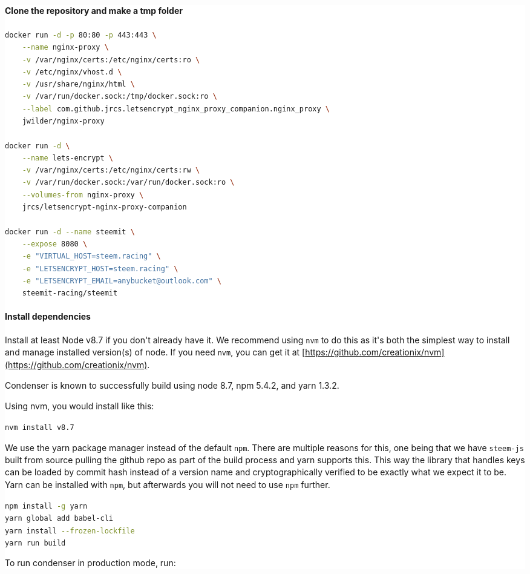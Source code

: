 #### Clone the repository and make a tmp folder

```bash
docker run -d -p 80:80 -p 443:443 \
    --name nginx-proxy \
    -v /var/nginx/certs:/etc/nginx/certs:ro \
    -v /etc/nginx/vhost.d \
    -v /usr/share/nginx/html \
    -v /var/run/docker.sock:/tmp/docker.sock:ro \
    --label com.github.jrcs.letsencrypt_nginx_proxy_companion.nginx_proxy \
    jwilder/nginx-proxy
    
docker run -d \
	--name lets-encrypt \
	-v /var/nginx/certs:/etc/nginx/certs:rw \
	-v /var/run/docker.sock:/var/run/docker.sock:ro \
	--volumes-from nginx-proxy \
	jrcs/letsencrypt-nginx-proxy-companion    

docker run -d --name steemit \
    --expose 8080 \
    -e "VIRTUAL_HOST=steem.racing" \
    -e "LETSENCRYPT_HOST=steem.racing" \
    -e "LETSENCRYPT_EMAIL=anybucket@outlook.com" \
    steemit-racing/steemit
```

#### Install dependencies

Install at least Node v8.7 if you don't already have it. We recommend using
`nvm` to do this as it's both the simplest way to install and manage
installed version(s) of node. If you need `nvm`, you can get it at
[https://github.com/creationix/nvm](https://github.com/creationix/nvm).

Condenser is known to successfully build using node 8.7, npm 5.4.2, and
yarn 1.3.2.

Using nvm, you would install like this:

```bash
nvm install v8.7
```

We use the yarn package manager instead of the default `npm`. There are
multiple reasons for this, one being that we have `steem-js` built from
source pulling the github repo as part of the build process and yarn
supports this. This way the library that handles keys can be loaded by
commit hash instead of a version name and cryptographically verified to be
exactly what we expect it to be. Yarn can be installed with `npm`, but
afterwards you will not need to use `npm` further.

```bash
npm install -g yarn
yarn global add babel-cli
yarn install --frozen-lockfile
yarn run build
```
To run condenser in production mode, run:
